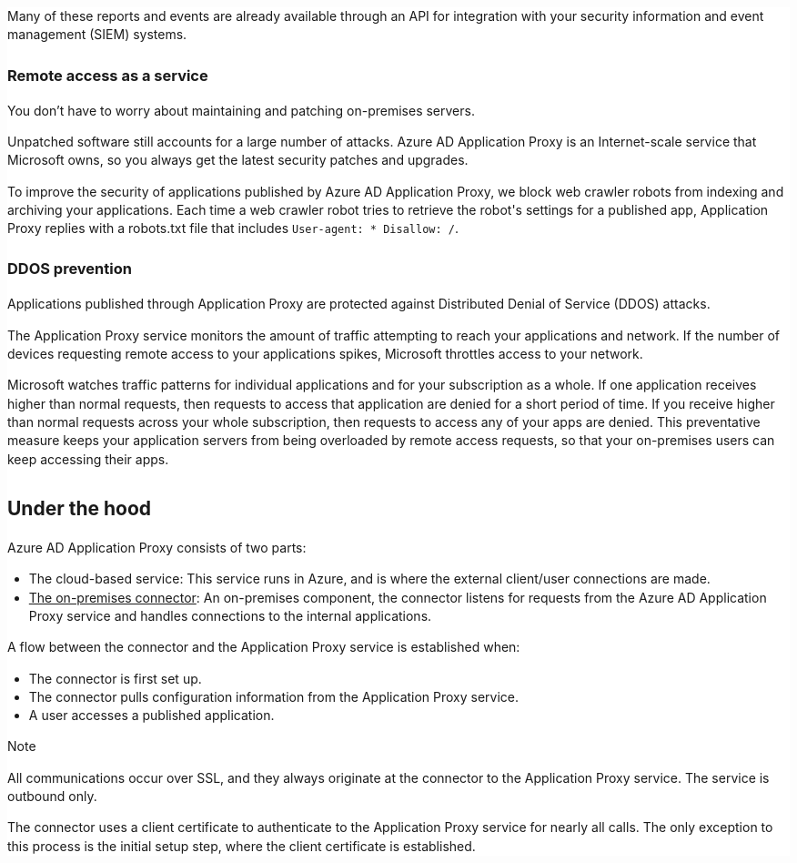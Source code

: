 Many of these reports and events are already available through an API for integration with your security information and event management (SIEM) systems.

### Remote access as a service

You don’t have to worry about maintaining and patching on-premises servers.

Unpatched software still accounts for a large number of attacks. Azure AD Application Proxy is an Internet-scale service that Microsoft owns, so you always get the latest security patches and upgrades.

To improve the security of applications published by Azure AD Application Proxy, we block web crawler robots from indexing and archiving your applications. Each time a web crawler robot tries to retrieve the robot's settings for a published app, Application Proxy replies with a robots.txt file that includes `User-agent: * Disallow: /`.

### DDOS prevention

Applications published through Application Proxy are protected against Distributed Denial of Service (DDOS) attacks.

The Application Proxy service monitors the amount of traffic attempting to reach your applications and network. If the number of devices requesting remote access to your applications spikes, Microsoft throttles access to your network. 

Microsoft watches traffic patterns for individual applications and for your subscription as a whole. If one application receives higher than normal requests, then requests to access that application are denied for a short period of time. If you receive higher than normal requests across your whole subscription, then requests to access any of your apps are denied. This preventative measure keeps your application servers from being overloaded by remote access requests, so that your on-premises users can keep accessing their apps. 

## Under the hood

Azure AD Application Proxy consists of two parts:

* The cloud-based service: This service runs in Azure, and is where the external client/user connections are made.
* [The on-premises connector](application-proxy-understand-connectors.md): An on-premises component, the connector listens for requests from the Azure AD Application Proxy service and handles connections to the internal applications. 

A flow between the connector and the Application Proxy service is established when:

* The connector is first set up.
* The connector pulls configuration information from the Application Proxy service.
* A user accesses a published application.

>[!NOTE]
>All communications occur over SSL, and they always originate at the connector to the Application Proxy service. The service is outbound only.

The connector uses a client certificate to authenticate to the Application Proxy service for nearly all calls. The only exception to this process is the initial setup step, where the client certificate is established.
